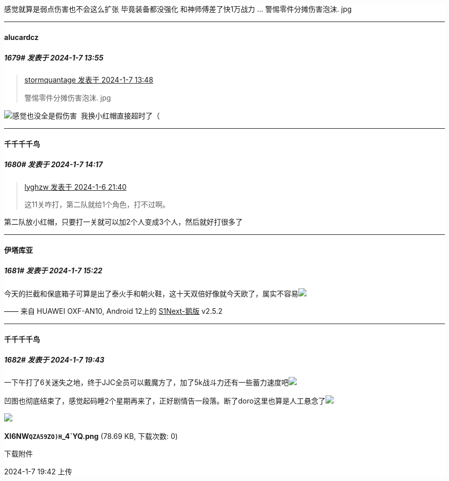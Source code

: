 感觉就算是弱点伤害也不会这么扩张 毕竟装备都没强化 和神师傅差了快1万战力 ...</blockquote>
警惕零件分摊伤害泡沫. jpg


*****

####  alucardcz  
##### 1679#       发表于 2024-1-7 13:55

<blockquote><a href="httphttps://bbs.saraba1st.com/2b/forum.php?mod=redirect&amp;goto=findpost&amp;pid=63563687&amp;ptid=2163117" target="_blank">stormquantage 发表于 2024-1-7 13:48</a>

警惕零件分摊伤害泡沫. jpg</blockquote>
<img src="https://static.saraba1st.com/image/smiley/face2017/067.png" referrerpolicy="no-referrer">感觉也没全是假伤害  我换小红帽直接超时了（


*****

####  千千千千鸟  
##### 1680#       发表于 2024-1-7 14:17

<blockquote><a href="httphttps://bbs.saraba1st.com/2b/forum.php?mod=redirect&amp;goto=findpost&amp;pid=63557909&amp;ptid=2163117" target="_blank">lyghzw 发表于 2024-1-6 21:40</a>

这11关咋打，第二队就给1个角色，打不过啊。</blockquote>
第二队放小红帽，只要打一关就可以加2个人变成3个人，然后就好打很多了


*****

####  伊塔库亚  
##### 1681#       发表于 2024-1-7 15:22

今天的拦截和保底箱子可算是出了泰火手和朝火鞋，这十天双倍好像就今天欧了，属实不容易<img src="https://static.saraba1st.com/image/smiley/face2017/001.png" referrerpolicy="no-referrer">

—— 来自 HUAWEI OXF-AN10, Android 12上的 [S1Next-鹅版](https://github.com/ykrank/S1-Next/releases) v2.5.2


*****

####  千千千千鸟  
##### 1682#       发表于 2024-1-7 19:43

一下午打了6关迷失之地，终于JJC全员可以戴魔方了，加了5k战斗力还有一些蓄力速度吧<img src="https://static.saraba1st.com/image/smiley/face2017/009.gif" referrerpolicy="no-referrer">

凹图也彻底结束了，感觉起码睡2个星期再来了，正好剧情告一段落。断了doro这里也算是人工悬念了<img src="https://static.saraba1st.com/image/smiley/face2017/013.png" referrerpolicy="no-referrer">

<img src="https://img.saraba1st.com/forum/202401/07/194223eup0pfh9fu9w4bnr.png" referrerpolicy="no-referrer">

<strong>XI6NW`QZA59ZO)H`_4`YQ.png</strong> (78.69 KB, 下载次数: 0)

下载附件

2024-1-7 19:42 上传

